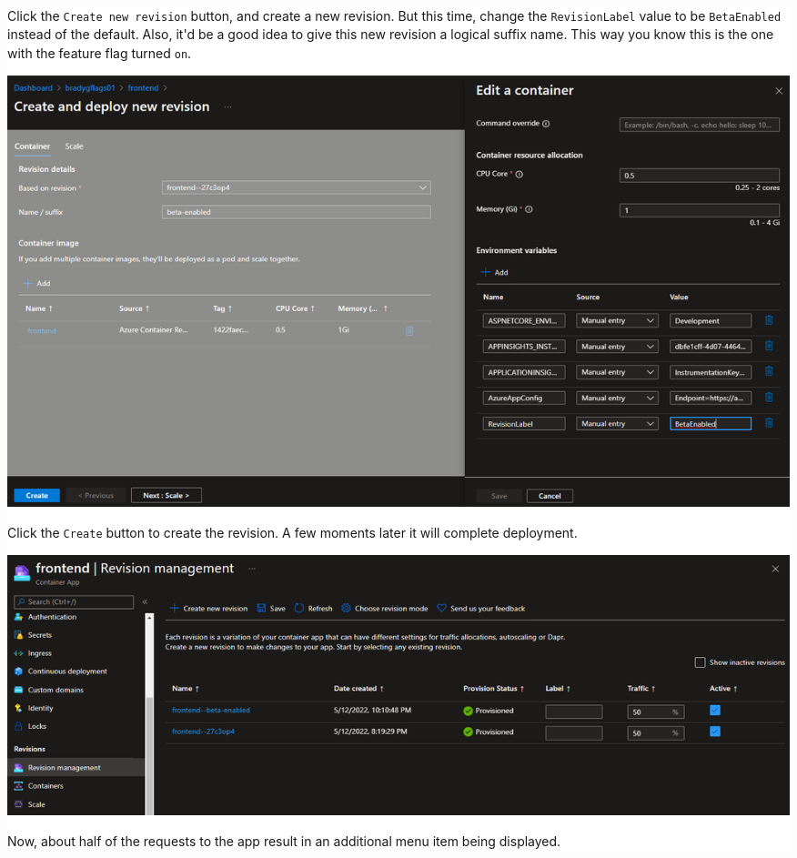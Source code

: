 Click the `Create new revision` button, and create a new revision. But this time, change the `RevisionLabel` value to be `BetaEnabled` instead of the default. Also, it'd be a good idea to give this new revision a logical suffix name. This way you know this is the one with the feature flag turned `on`. 

![Create a new revision.](docs/media/create-revision.png)

Click the `Create` button to create the revision. A few moments later it will complete deployment. 

![New revision.](docs/media/new-revision.png)

Now, about half of the requests to the app result in an additional menu item being displayed. 
